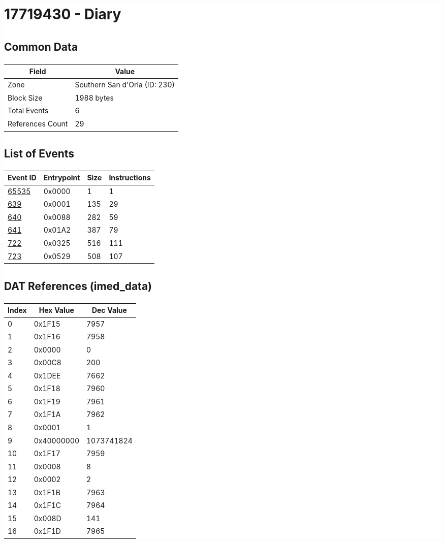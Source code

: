 # 17719430 - Diary

## Common Data

| Field            | Value                         |
|------------------|-------------------------------|
| Zone             | Southern San d'Oria (ID: 230) |
| Block Size       | 1988 bytes                    |
| Total Events     | 6                             |
| References Count | 29                            |

## List of Events

| Event ID              | Entrypoint   |   Size |   Instructions |
|-----------------------|--------------|--------|----------------|
| [65535](#event-65535) | 0x0000       |      1 |              1 |
| [639](#event-639)     | 0x0001       |    135 |             29 |
| [640](#event-640)     | 0x0088       |    282 |             59 |
| [641](#event-641)     | 0x01A2       |    387 |             79 |
| [722](#event-722)     | 0x0325       |    516 |            111 |
| [723](#event-723)     | 0x0529       |    508 |            107 |

## DAT References (imed_data)

|   Index | Hex Value   |   Dec Value |
|---------|-------------|-------------|
|       0 | 0x1F15      |        7957 |
|       1 | 0x1F16      |        7958 |
|       2 | 0x0000      |           0 |
|       3 | 0x00C8      |         200 |
|       4 | 0x1DEE      |        7662 |
|       5 | 0x1F18      |        7960 |
|       6 | 0x1F19      |        7961 |
|       7 | 0x1F1A      |        7962 |
|       8 | 0x0001      |           1 |
|       9 | 0x40000000  |  1073741824 |
|      10 | 0x1F17      |        7959 |
|      11 | 0x0008      |           8 |
|      12 | 0x0002      |           2 |
|      13 | 0x1F1B      |        7963 |
|      14 | 0x1F1C      |        7964 |
|      15 | 0x008D      |         141 |
|      16 | 0x1F1D      |        7965 |